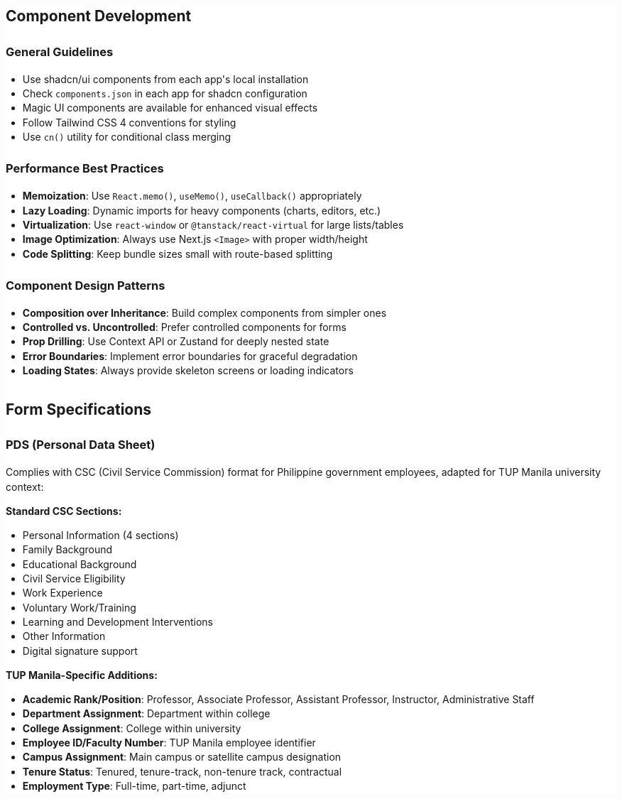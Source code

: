## Component Development

### General Guidelines

- Use shadcn/ui components from each app's local installation
- Check `components.json` in each app for shadcn configuration
- Magic UI components are available for enhanced visual effects
- Follow Tailwind CSS 4 conventions for styling
- Use `cn()` utility for conditional class merging

### Performance Best Practices

- **Memoization**: Use `React.memo()`, `useMemo()`, `useCallback()` appropriately
- **Lazy Loading**: Dynamic imports for heavy components (charts, editors, etc.)
- **Virtualization**: Use `react-window` or `@tanstack/react-virtual` for large lists/tables
- **Image Optimization**: Always use Next.js `<Image>` with proper width/height
- **Code Splitting**: Keep bundle sizes small with route-based splitting

### Component Design Patterns

- **Composition over Inheritance**: Build complex components from simpler ones
- **Controlled vs. Uncontrolled**: Prefer controlled components for forms
- **Prop Drilling**: Use Context API or Zustand for deeply nested state
- **Error Boundaries**: Implement error boundaries for graceful degradation
- **Loading States**: Always provide skeleton screens or loading indicators

## Form Specifications

### PDS (Personal Data Sheet)

Complies with CSC (Civil Service Commission) format for Philippine government employees, adapted for TUP Manila university context:

**Standard CSC Sections:**

- Personal Information (4 sections)
- Family Background
- Educational Background
- Civil Service Eligibility
- Work Experience
- Voluntary Work/Training
- Learning and Development Interventions
- Other Information
- Digital signature support

**TUP Manila-Specific Additions:**

- **Academic Rank/Position**: Professor, Associate Professor, Assistant Professor, Instructor, Administrative Staff
- **Department Assignment**: Department within college
- **College Assignment**: College within university
- **Employee ID/Faculty Number**: TUP Manila employee identifier
- **Campus Assignment**: Main campus or satellite campus designation
- **Tenure Status**: Tenured, tenure-track, non-tenure track, contractual
- **Employment Type**: Full-time, part-time, adjunct
